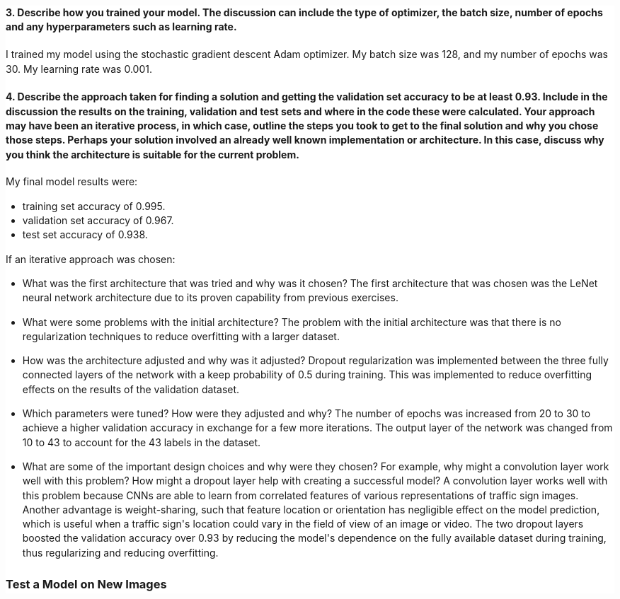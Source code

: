 

#### 3. Describe how you trained your model. The discussion can include the type of optimizer, the batch size, number of epochs and any hyperparameters such as learning rate.

I trained my model using the stochastic gradient descent Adam optimizer. My batch size was 128, and my number of epochs was 30. My learning rate was 0.001.

#### 4. Describe the approach taken for finding a solution and getting the validation set accuracy to be at least 0.93. Include in the discussion the results on the training, validation and test sets and where in the code these were calculated. Your approach may have been an iterative process, in which case, outline the steps you took to get to the final solution and why you chose those steps. Perhaps your solution involved an already well known implementation or architecture. In this case, discuss why you think the architecture is suitable for the current problem.

My final model results were:
* training set accuracy of 0.995.
* validation set accuracy of 0.967.
* test set accuracy of 0.938.

If an iterative approach was chosen:
* What was the first architecture that was tried and why was it chosen?
The first architecture that was chosen was the LeNet neural network architecture due to its proven capability from previous exercises.

* What were some problems with the initial architecture?
The problem with the initial architecture was that there is no regularization techniques to reduce overfitting with a larger dataset.

* How was the architecture adjusted and why was it adjusted?
Dropout regularization was implemented between the three fully connected layers of the network with a keep probability of 0.5 during training. This was implemented to reduce overfitting effects on the results of the validation dataset.

* Which parameters were tuned? How were they adjusted and why?
The number of epochs was increased from 20 to 30 to achieve a higher validation accuracy in exchange for a few more iterations. The output layer of the network was changed from 10 to 43 to account for the 43 labels in the dataset.

* What are some of the important design choices and why were they chosen? For example, why might a convolution layer work well with this problem? How might a dropout layer help with creating a successful model?
A convolution layer works well with this problem because CNNs are able to learn from correlated features of various representations of traffic sign images. Another advantage is weight-sharing, such that feature location or orientation has negligible effect on the model prediction, which is useful when a traffic sign's location could vary in the field of view of an image or video. The two dropout layers boosted the validation accuracy over 0.93 by reducing the model's dependence on the fully available dataset during training, thus regularizing and reducing overfitting.
 

### Test a Model on New Images
